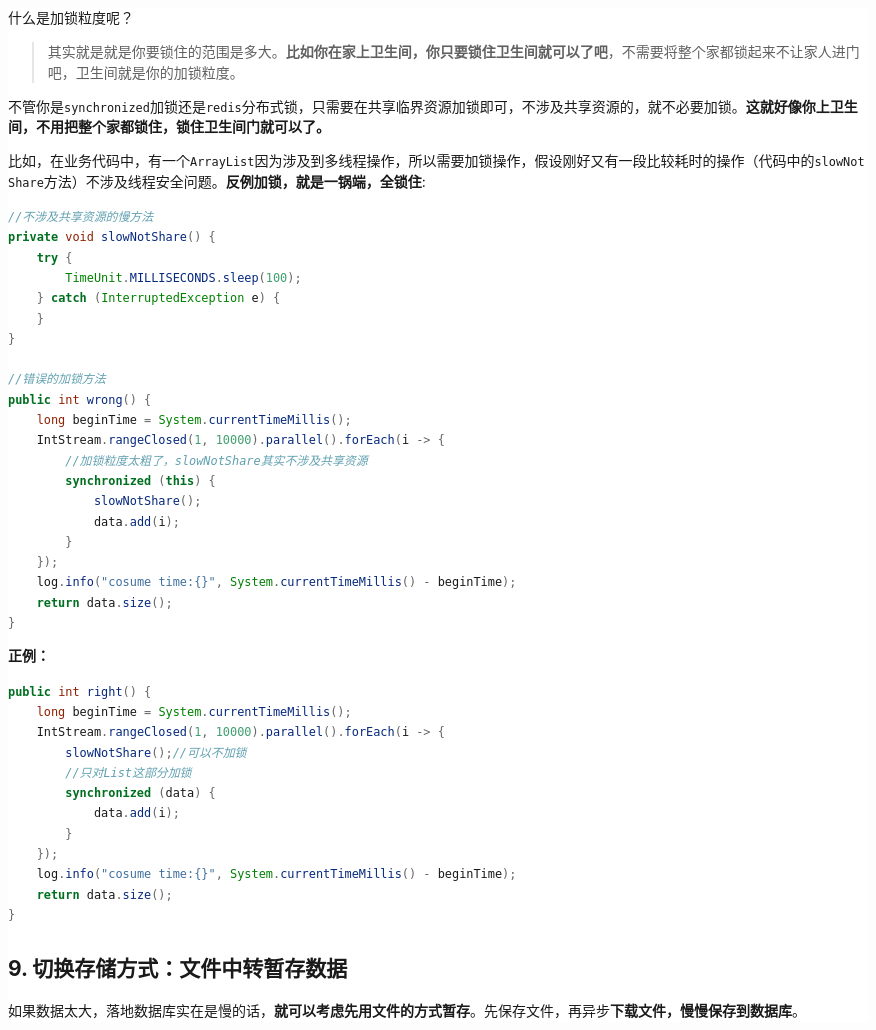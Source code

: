 什么是加锁粒度呢？

> 其实就是就是你要锁住的范围是多大。**比如你在家上卫生间，你只要锁住卫生间就可以了吧**，不需要将整个家都锁起来不让家人进门吧，卫生间就是你的加锁粒度。

不管你是`synchronized`加锁还是`redis`分布式锁，只需要在共享临界资源加锁即可，不涉及共享资源的，就不必要加锁。**这就好像你上卫生间，不用把整个家都锁住，锁住卫生间门就可以了。**

比如，在业务代码中，有一个`ArrayList`因为涉及到多线程操作，所以需要加锁操作，假设刚好又有一段比较耗时的操作（代码中的`slowNotShare`方法）不涉及线程安全问题。**反例加锁，就是一锅端，全锁住**:

```java
//不涉及共享资源的慢方法
private void slowNotShare() {
    try {
        TimeUnit.MILLISECONDS.sleep(100);
    } catch (InterruptedException e) {
    }
}

//错误的加锁方法
public int wrong() {
    long beginTime = System.currentTimeMillis();
    IntStream.rangeClosed(1, 10000).parallel().forEach(i -> {
        //加锁粒度太粗了，slowNotShare其实不涉及共享资源
        synchronized (this) {
            slowNotShare();
            data.add(i);
        }
    });
    log.info("cosume time:{}", System.currentTimeMillis() - beginTime);
    return data.size();
}
```

**正例：**

```java
public int right() {
    long beginTime = System.currentTimeMillis();
    IntStream.rangeClosed(1, 10000).parallel().forEach(i -> {
        slowNotShare();//可以不加锁
        //只对List这部分加锁
        synchronized (data) {
            data.add(i);
        }
    });
    log.info("cosume time:{}", System.currentTimeMillis() - beginTime);
    return data.size();
}
```

## 9. 切换存储方式：文件中转暂存数据

如果数据太大，落地数据库实在是慢的话，**就可以考虑先用文件的方式暂存**。先保存文件，再异步**下载文件，慢慢保存到数据库**。
